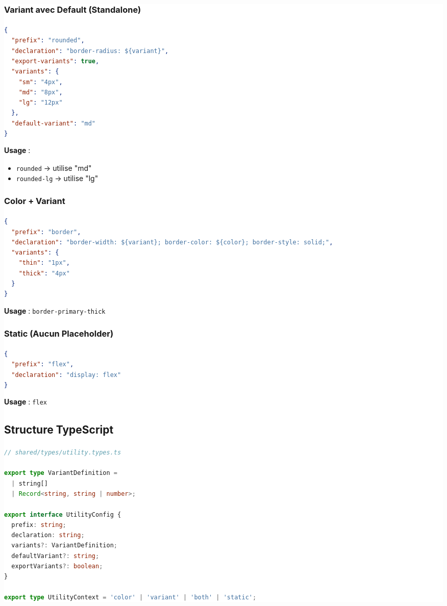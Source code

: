 ### Variant avec Default (Standalone)

```json
{
  "prefix": "rounded",
  "declaration": "border-radius: ${variant}",
  "export-variants": true,
  "variants": {
    "sm": "4px",
    "md": "8px",
    "lg": "12px"
  },
  "default-variant": "md"
}
```
**Usage** :
- `rounded` → utilise "md"
- `rounded-lg` → utilise "lg"

### Color + Variant

```json
{
  "prefix": "border",
  "declaration": "border-width: ${variant}; border-color: ${color}; border-style: solid;",
  "variants": {
    "thin": "1px",
    "thick": "4px"
  }
}
```
**Usage** : `border-primary-thick`

### Static (Aucun Placeholder)

```json
{
  "prefix": "flex",
  "declaration": "display: flex"
}
```
**Usage** : `flex`

## Structure TypeScript

```typescript
// shared/types/utility.types.ts

export type VariantDefinition =
  | string[]
  | Record<string, string | number>;

export interface UtilityConfig {
  prefix: string;
  declaration: string;
  variants?: VariantDefinition;
  defaultVariant?: string;
  exportVariants?: boolean;
}

export type UtilityContext = 'color' | 'variant' | 'both' | 'static';
```

